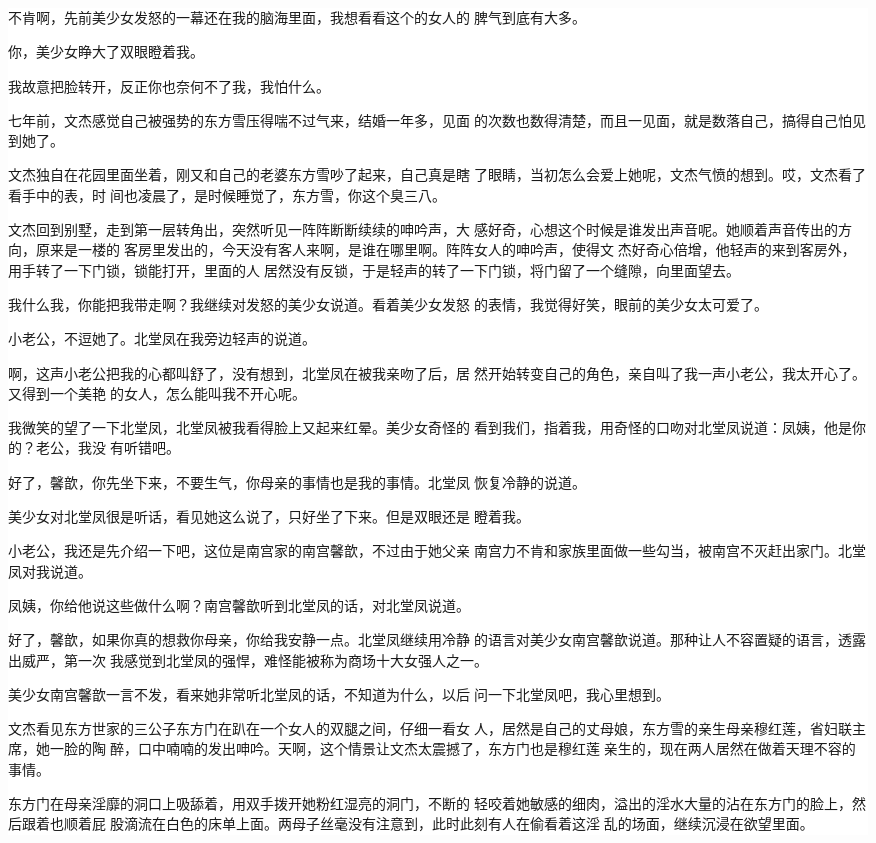 不肯啊，先前美少女发怒的一幕还在我的脑海里面，我想看看这个的女人的
脾气到底有大多。

你，美少女睁大了双眼瞪着我。

我故意把脸转开，反正你也奈何不了我，我怕什么。

七年前，文杰感觉自己被强势的东方雪压得喘不过气来，结婚一年多，见面
的次数也数得清楚，而且一见面，就是数落自己，搞得自己怕见到她了。

文杰独自在花园里面坐着，刚又和自己的老婆东方雪吵了起来，自己真是瞎
了眼睛，当初怎么会爱上她呢，文杰气愤的想到。哎，文杰看了看手中的表，时
间也凌晨了，是时候睡觉了，东方雪，你这个臭三八。

文杰回到别墅，走到第一层转角出，突然听见一阵阵断断续续的呻吟声，大
感好奇，心想这个时候是谁发出声音呢。她顺着声音传出的方向，原来是一楼的
客房里发出的，今天没有客人来啊，是谁在哪里啊。阵阵女人的呻吟声，使得文
杰好奇心倍增，他轻声的来到客房外，用手转了一下门锁，锁能打开，里面的人
居然没有反锁，于是轻声的转了一下门锁，将门留了一个缝隙，向里面望去。

我什么我，你能把我带走啊？我继续对发怒的美少女说道。看着美少女发怒
的表情，我觉得好笑，眼前的美少女太可爱了。

小老公，不逗她了。北堂凤在我旁边轻声的说道。

啊，这声小老公把我的心都叫舒了，没有想到，北堂凤在被我亲吻了后，居
然开始转变自己的角色，亲自叫了我一声小老公，我太开心了。又得到一个美艳
的女人，怎么能叫我不开心呢。

我微笑的望了一下北堂凤，北堂凤被我看得脸上又起来红晕。美少女奇怪的
看到我们，指着我，用奇怪的口吻对北堂凤说道：凤姨，他是你的？老公，我没
有听错吧。

好了，馨歆，你先坐下来，不要生气，你母亲的事情也是我的事情。北堂凤
恢复冷静的说道。

美少女对北堂凤很是听话，看见她这么说了，只好坐了下来。但是双眼还是
瞪着我。

小老公，我还是先介绍一下吧，这位是南宫家的南宫馨歆，不过由于她父亲
南宫力不肯和家族里面做一些勾当，被南宫不灭赶出家门。北堂凤对我说道。

凤姨，你给他说这些做什么啊？南宫馨歆听到北堂凤的话，对北堂凤说道。

好了，馨歆，如果你真的想救你母亲，你给我安静一点。北堂凤继续用冷静
的语言对美少女南宫馨歆说道。那种让人不容置疑的语言，透露出威严，第一次
我感觉到北堂凤的强悍，难怪能被称为商场十大女强人之一。

美少女南宫馨歆一言不发，看来她非常听北堂凤的话，不知道为什么，以后
问一下北堂凤吧，我心里想到。

文杰看见东方世家的三公子东方门在趴在一个女人的双腿之间，仔细一看女
人，居然是自己的丈母娘，东方雪的亲生母亲穆红莲，省妇联主席，她一脸的陶
醉，口中喃喃的发出呻吟。天啊，这个情景让文杰太震撼了，东方门也是穆红莲
亲生的，现在两人居然在做着天理不容的事情。

东方门在母亲淫靡的洞口上吸舔着，用双手拨开她粉红湿亮的洞门，不断的
轻咬着她敏感的细肉，溢出的淫水大量的沾在东方门的脸上，然后跟着也顺着屁
股滴流在白色的床单上面。两母子丝毫没有注意到，此时此刻有人在偷看着这淫
乱的场面，继续沉浸在欲望里面。
